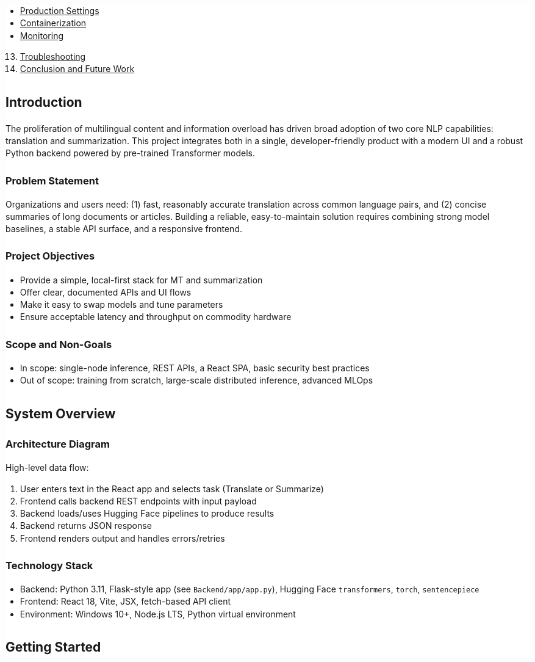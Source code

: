 - [Production Settings](#production-settings)
- [Containerization](#containerization)
- [Monitoring](#monitoring)

13. [Troubleshooting](#troubleshooting)
14. [Conclusion and Future Work](#conclusion-and-future-work)

## Introduction

The proliferation of multilingual content and information overload has driven broad adoption of two core NLP capabilities: translation and summarization. This project integrates both in a single, developer-friendly product with a modern UI and a robust Python backend powered by pre-trained Transformer models.

### Problem Statement

Organizations and users need: (1) fast, reasonably accurate translation across common language pairs, and (2) concise summaries of long documents or articles. Building a reliable, easy-to-maintain solution requires combining strong model baselines, a stable API surface, and a responsive frontend.

### Project Objectives

- Provide a simple, local-first stack for MT and summarization
- Offer clear, documented APIs and UI flows
- Make it easy to swap models and tune parameters
- Ensure acceptable latency and throughput on commodity hardware

### Scope and Non-Goals

- In scope: single-node inference, REST APIs, a React SPA, basic security best practices
- Out of scope: training from scratch, large-scale distributed inference, advanced MLOps

## System Overview

### Architecture Diagram

High-level data flow:

1. User enters text in the React app and selects task (Translate or Summarize)
2. Frontend calls backend REST endpoints with input payload
3. Backend loads/uses Hugging Face pipelines to produce results
4. Backend returns JSON response
5. Frontend renders output and handles errors/retries

### Technology Stack

- Backend: Python 3.11, Flask-style app (see `Backend/app/app.py`), Hugging Face `transformers`, `torch`, `sentencepiece`
- Frontend: React 18, Vite, JSX, fetch-based API client
- Environment: Windows 10+, Node.js LTS, Python virtual environment

## Getting Started
